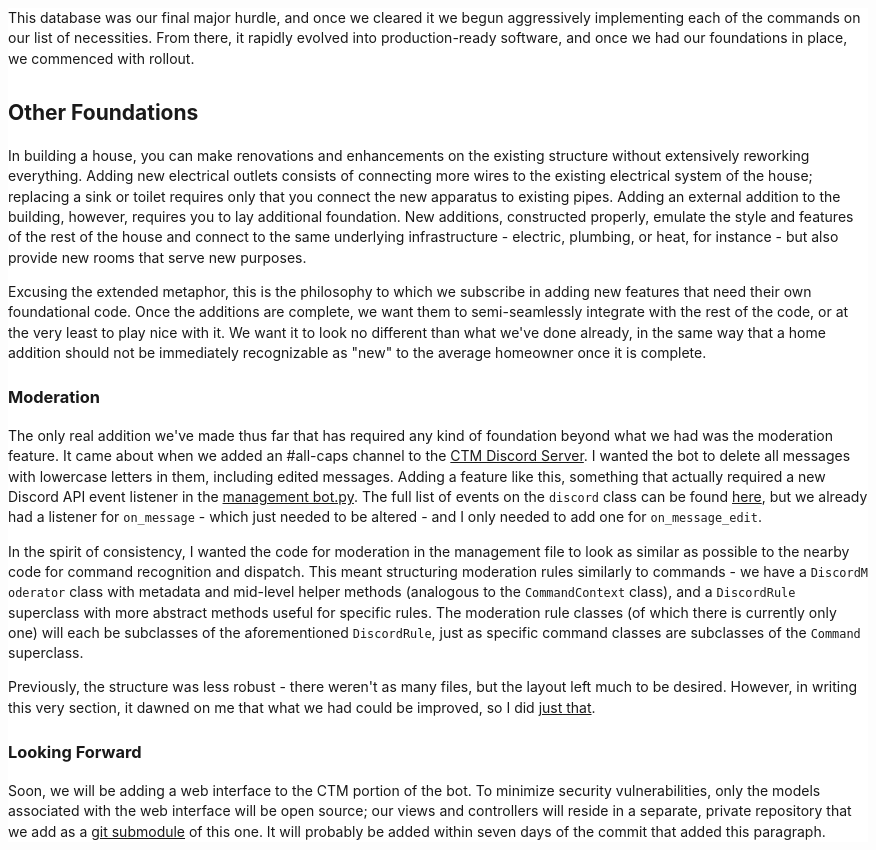 This database was our final major hurdle, and once we cleared it we begun aggressively implementing each of the commands on our list of necessities. From there, it rapidly evolved into production-ready software, and once we had our foundations in place, we commenced with rollout.

## Other Foundations

In building a house, you can make renovations and enhancements on the existing structure without extensively reworking everything. Adding new electrical outlets consists of connecting more wires to the existing electrical system of the house; replacing a sink or toilet requires only that you connect the new apparatus to existing pipes. Adding an external addition to the building, however, requires you to lay additional foundation. New additions, constructed properly, emulate the style and features of the rest of the house and connect to the same underlying infrastructure - electric, plumbing, or heat, for instance - but also provide new rooms that serve new purposes.

Excusing the extended metaphor, this is the philosophy to which we subscribe in adding new features that need their own foundational code. Once the additions are complete, we want them to semi-seamlessly integrate with the rest of the code, or at the very least to play nice with it. We want it to look no different than what we've done already, in the same way that a home addition should not be immediately recognizable as "new" to the average homeowner once it is complete.

### Moderation

The only real addition we've made thus far that has required any kind of foundation beyond what we had was the moderation feature. It came about when we added an #all-caps channel to the [CTM Discord Server](https://discord.gg/SYP37aV). I wanted the bot to delete all messages with lowercase letters in them, including edited messages. Adding a feature like this, something that actually required a new Discord API event listener in the [management bot.py](https://github.com/professor-l/classic-tetris-project/blob/master/classic_tetris_project/management/commands/bot.py). The full list of events on the `discord` class can be found [here](https://discordpy.readthedocs.io/en/latest/api.html#event-reference), but we already had a listener for `on_message` - which just needed to be altered - and I only needed to add one for `on_message_edit`. 

In the spirit of consistency, I wanted the code for moderation in the management file to look as similar as possible to the nearby code for command recognition and dispatch. This meant structuring moderation rules similarly to commands - we have a `DiscordModerator` class with metadata and mid-level helper methods (analogous to the `CommandContext` class), and a `DiscordRule` superclass with more abstract methods useful for specific rules. The moderation rule classes (of which there is currently only one) will each be subclasses of the aforementioned `DiscordRule`, just as specific command classes are subclasses of the `Command` superclass.

Previously, the structure was less robust - there weren't as many files, but the layout left much to be desired. However, in writing this very section, it dawned on me that what we had could be improved, so I did [just that](https://github.com/professor-l/classic-tetris-project/commit/077663895886f7eca881f2ce70aaf0d1ac1be9be).

### Looking Forward

Soon, we will be adding a web interface to the CTM portion of the bot. To minimize security vulnerabilities, only the models associated with the web interface will be open source; our views and controllers will reside in a separate, private repository that we add as a [git submodule](https://git-scm.com/book/en/v2/Git-Tools-Submodules) of this one. It will probably be added within seven days of the commit that added this paragraph.
